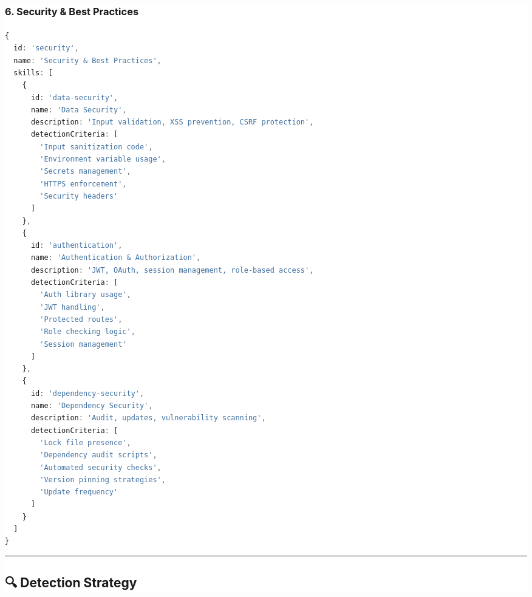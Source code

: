 ### **6. Security & Best Practices**

```typescript
{
  id: 'security',
  name: 'Security & Best Practices',
  skills: [
    { 
      id: 'data-security', 
      name: 'Data Security',
      description: 'Input validation, XSS prevention, CSRF protection',
      detectionCriteria: [
        'Input sanitization code',
        'Environment variable usage',
        'Secrets management',
        'HTTPS enforcement',
        'Security headers'
      ]
    },
    { 
      id: 'authentication', 
      name: 'Authentication & Authorization',
      description: 'JWT, OAuth, session management, role-based access',
      detectionCriteria: [
        'Auth library usage',
        'JWT handling',
        'Protected routes',
        'Role checking logic',
        'Session management'
      ]
    },
    { 
      id: 'dependency-security', 
      name: 'Dependency Security',
      description: 'Audit, updates, vulnerability scanning',
      detectionCriteria: [
        'Lock file presence',
        'Dependency audit scripts',
        'Automated security checks',
        'Version pinning strategies',
        'Update frequency'
      ]
    }
  ]
}
```

---

## 🔍 Detection Strategy
